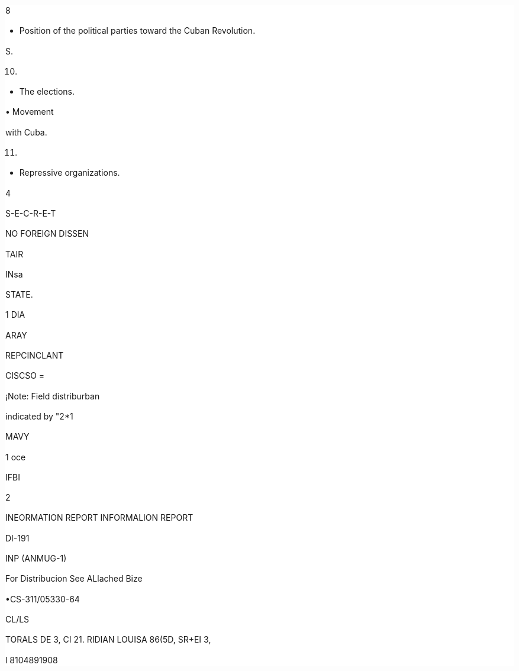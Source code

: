 8

- Position of the political parties toward the Cuban Revolution.

S.

10.

- The elections.

• Movement

with Cuba.

11.

- Repressive organizations.

4

S-E-C-R-E-T

NO FOREIGN DISSEN

TAIR

INsa

STATE.

1 DIA

ARAY

REPCINCLANT

CISCSO =

¡Note: Field distriburban

indicated by "2*1

MAVY

1 oce

IFBI

2

INEORMATION REPORT INFORMALION REPORT

DI-191

INP (ANMUG-1)

For Distribucion See ALlached Bize

•CS-311/05330-64

CL/LS

TORALS DE 3, CI 21. RIDIAN LOUISA 86(5D, SR+EI 3,

l 8104891908
